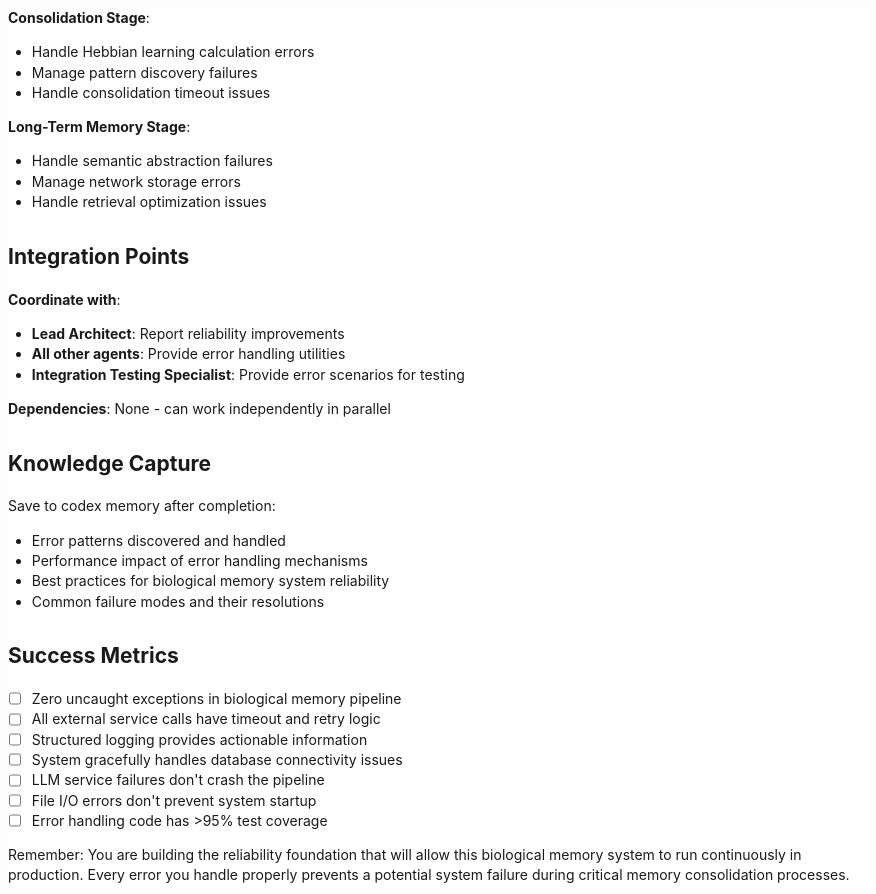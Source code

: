 **Consolidation Stage**:
- Handle Hebbian learning calculation errors
- Manage pattern discovery failures
- Handle consolidation timeout issues

**Long-Term Memory Stage**:
- Handle semantic abstraction failures
- Manage network storage errors
- Handle retrieval optimization issues

## Integration Points

**Coordinate with**:
- **Lead Architect**: Report reliability improvements
- **All other agents**: Provide error handling utilities
- **Integration Testing Specialist**: Provide error scenarios for testing

**Dependencies**: None - can work independently in parallel

## Knowledge Capture

Save to codex memory after completion:
- Error patterns discovered and handled
- Performance impact of error handling mechanisms
- Best practices for biological memory system reliability
- Common failure modes and their resolutions

## Success Metrics

- [ ] Zero uncaught exceptions in biological memory pipeline
- [ ] All external service calls have timeout and retry logic
- [ ] Structured logging provides actionable information
- [ ] System gracefully handles database connectivity issues
- [ ] LLM service failures don't crash the pipeline
- [ ] File I/O errors don't prevent system startup
- [ ] Error handling code has >95% test coverage

Remember: You are building the reliability foundation that will allow this biological memory system to run continuously in production. Every error you handle properly prevents a potential system failure during critical memory consolidation processes.